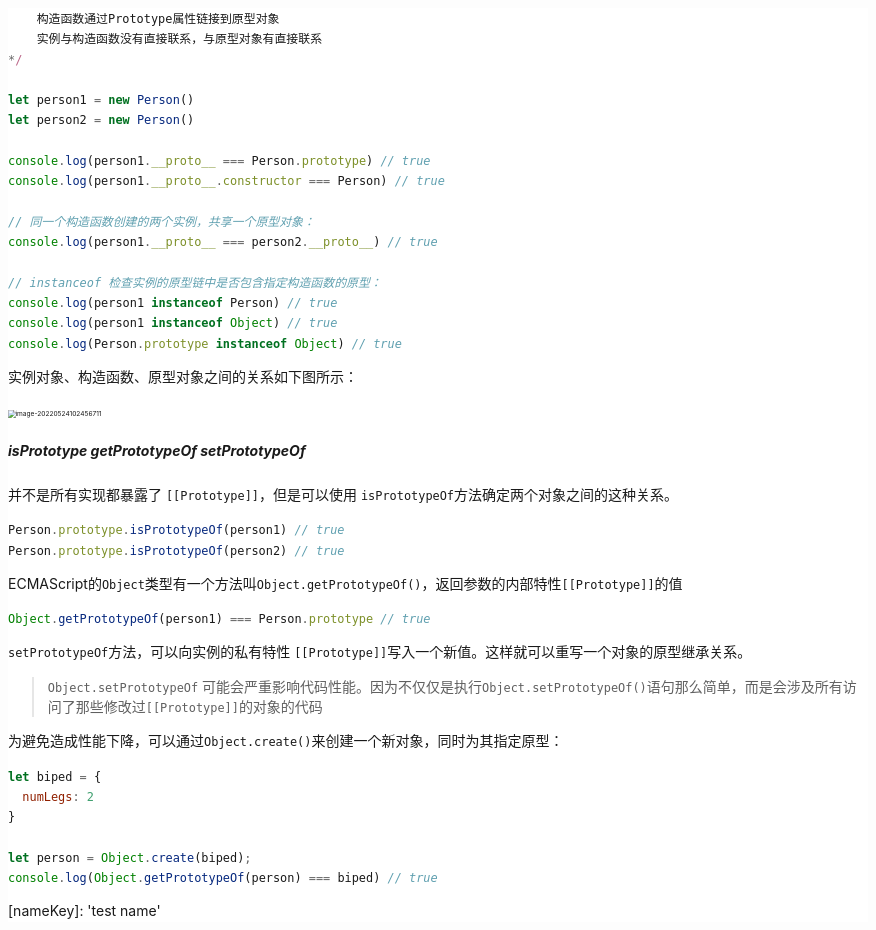 ```js
	构造函数通过Prototype属性链接到原型对象
	实例与构造函数没有直接联系，与原型对象有直接联系
*/

let person1 = new Person()
let person2 = new Person()

console.log(person1.__proto__ === Person.prototype) // true
console.log(person1.__proto__.constructor === Person) // true

// 同一个构造函数创建的两个实例，共享一个原型对象：
console.log(person1.__proto__ === person2.__proto__) // true

// instanceof 检查实例的原型链中是否包含指定构造函数的原型：
console.log(person1 instanceof Person) // true
console.log(person1 instanceof Object) // true
console.log(Person.prototype instanceof Object) // true
```

实例对象、构造函数、原型对象之间的关系如下图所示：

<img src="https://raw.githubusercontent.com/diandianyezi/typora-images/master/img/202205241024793.png" alt="image-20220524102456711" style="zoom:47%;" />



##### isPrototype getPrototypeOf setPrototypeOf

并不是所有实现都暴露了 `[[Prototype]]`，但是可以使用 `isPrototypeOf`方法确定两个对象之间的这种关系。

```js
Person.prototype.isPrototypeOf(person1) // true
Person.prototype.isPrototypeOf(person2) // true
```



ECMAScript的`Object`类型有一个方法叫`Object.getPrototypeOf()`，返回参数的内部特性`[[Prototype]]`的值

```js
Object.getPrototypeOf(person1) === Person.prototype // true

```

`setPrototypeOf`方法，可以向实例的私有特性 `[[Prototype]]`写入一个新值。这样就可以重写一个对象的原型继承关系。

> `Object.setPrototypeOf` 可能会严重影响代码性能。因为不仅仅是执行`Object.setPrototypeOf()`语句那么简单，而是会涉及所有访问了那些修改过`[[Prototype]]`的对象的代码

为避免造成性能下降，可以通过`Object.create()`来创建一个新对象，同时为其指定原型：

```js
let biped = {
  numLegs: 2
}

let person = Object.create(biped);
console.log(Object.getPrototypeOf(person) === biped) // true
```


  [nameKey]: 'test name'